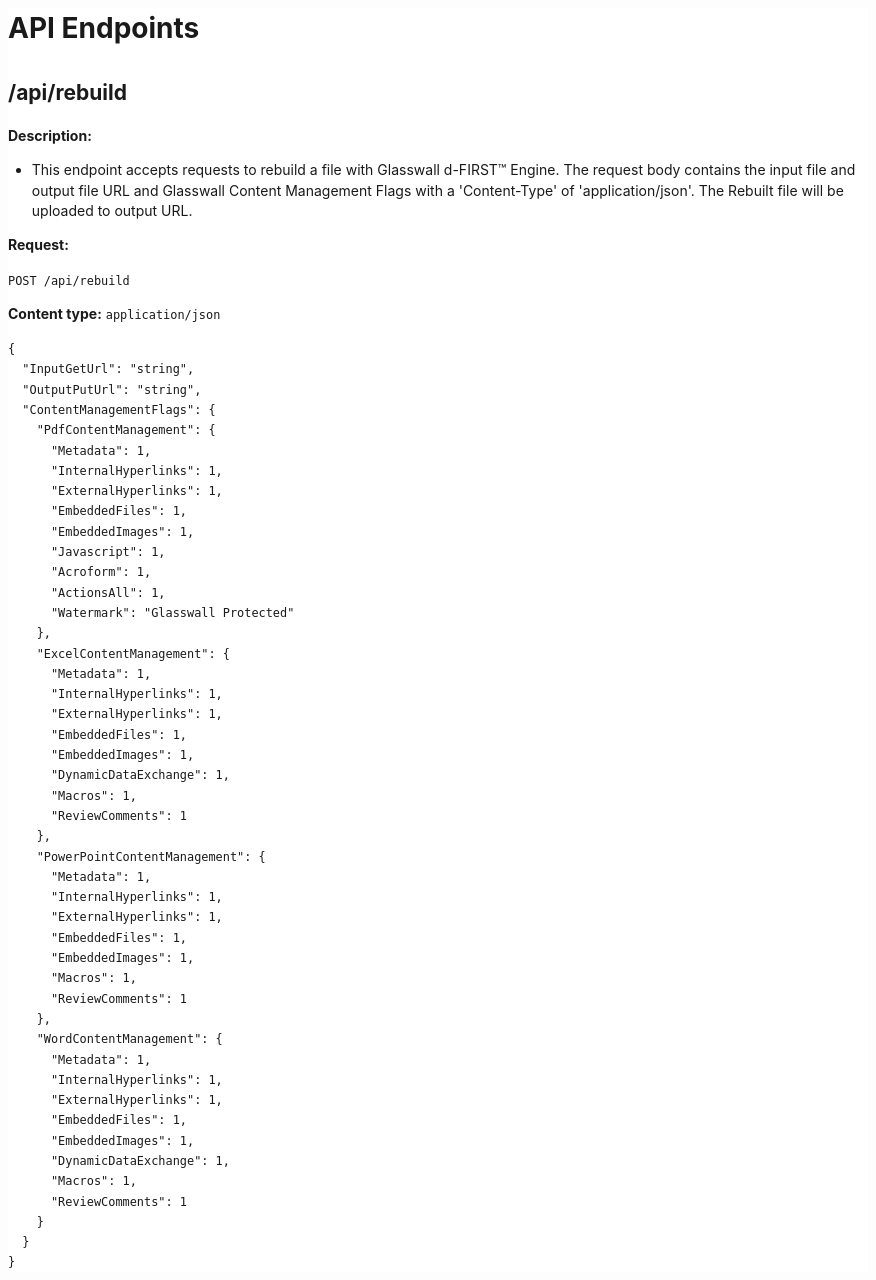 # API Endpoints

## /api/rebuild
**Description:**
- This endpoint accepts requests to rebuild a file with Glasswall d-FIRST™ Engine. The request body contains the input file and output file URL and Glasswall Content Management Flags with a 'Content-Type' of 'application/json'. The Rebuilt file will be uploaded to output URL.

**Request:**

`POST /api/rebuild`

**Content type:** `application/json`

```
{
  "InputGetUrl": "string",
  "OutputPutUrl": "string",
  "ContentManagementFlags": {
    "PdfContentManagement": {
      "Metadata": 1,
      "InternalHyperlinks": 1,
      "ExternalHyperlinks": 1,
      "EmbeddedFiles": 1,
      "EmbeddedImages": 1,
      "Javascript": 1,
      "Acroform": 1,
      "ActionsAll": 1,
      "Watermark": "Glasswall Protected"
    },
    "ExcelContentManagement": {
      "Metadata": 1,
      "InternalHyperlinks": 1,
      "ExternalHyperlinks": 1,
      "EmbeddedFiles": 1,
      "EmbeddedImages": 1,
      "DynamicDataExchange": 1,
      "Macros": 1,
      "ReviewComments": 1
    },
    "PowerPointContentManagement": {
      "Metadata": 1,
      "InternalHyperlinks": 1,
      "ExternalHyperlinks": 1,
      "EmbeddedFiles": 1,
      "EmbeddedImages": 1,
      "Macros": 1,
      "ReviewComments": 1
    },
    "WordContentManagement": {
      "Metadata": 1,
      "InternalHyperlinks": 1,
      "ExternalHyperlinks": 1,
      "EmbeddedFiles": 1,
      "EmbeddedImages": 1,
      "DynamicDataExchange": 1,
      "Macros": 1,
      "ReviewComments": 1
    }
  }
}

```